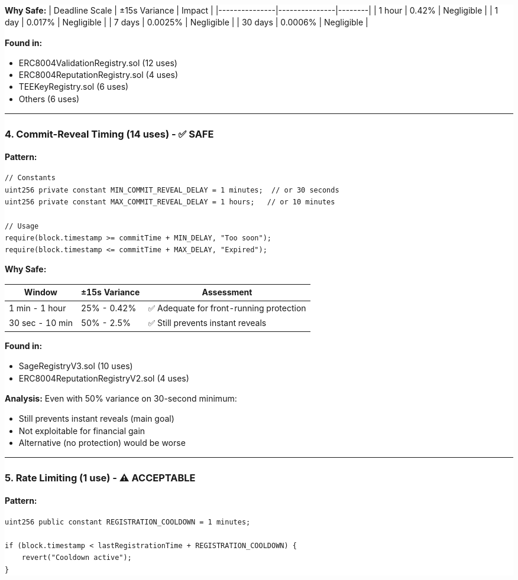 **Why Safe:**
| Deadline Scale | ±15s Variance | Impact |
|---------------|---------------|--------|
| 1 hour | 0.42% | Negligible |
| 1 day | 0.017% | Negligible |
| 7 days | 0.0025% | Negligible |
| 30 days | 0.0006% | Negligible |

**Found in:**
- ERC8004ValidationRegistry.sol (12 uses)
- ERC8004ReputationRegistry.sol (4 uses)
- TEEKeyRegistry.sol (6 uses)
- Others (6 uses)

---

### 4. Commit-Reveal Timing (14 uses) - ✅ SAFE
**Pattern:**
```solidity
// Constants
uint256 private constant MIN_COMMIT_REVEAL_DELAY = 1 minutes;  // or 30 seconds
uint256 private constant MAX_COMMIT_REVEAL_DELAY = 1 hours;   // or 10 minutes

// Usage
require(block.timestamp >= commitTime + MIN_DELAY, "Too soon");
require(block.timestamp <= commitTime + MAX_DELAY, "Expired");
```

**Why Safe:**

| Window | ±15s Variance | Assessment |
|--------|---------------|------------|
| 1 min - 1 hour | 25% - 0.42% | ✅ Adequate for front-running protection |
| 30 sec - 10 min | 50% - 2.5% | ✅ Still prevents instant reveals |

**Found in:**
- SageRegistryV3.sol (10 uses)
- ERC8004ReputationRegistryV2.sol (4 uses)

**Analysis:**
Even with 50% variance on 30-second minimum:
- Still prevents instant reveals (main goal)
- Not exploitable for financial gain
- Alternative (no protection) would be worse

---

### 5. Rate Limiting (1 use) - ⚠️ ACCEPTABLE
**Pattern:**
```solidity
uint256 public constant REGISTRATION_COOLDOWN = 1 minutes;

if (block.timestamp < lastRegistrationTime + REGISTRATION_COOLDOWN) {
    revert("Cooldown active");
}
```
